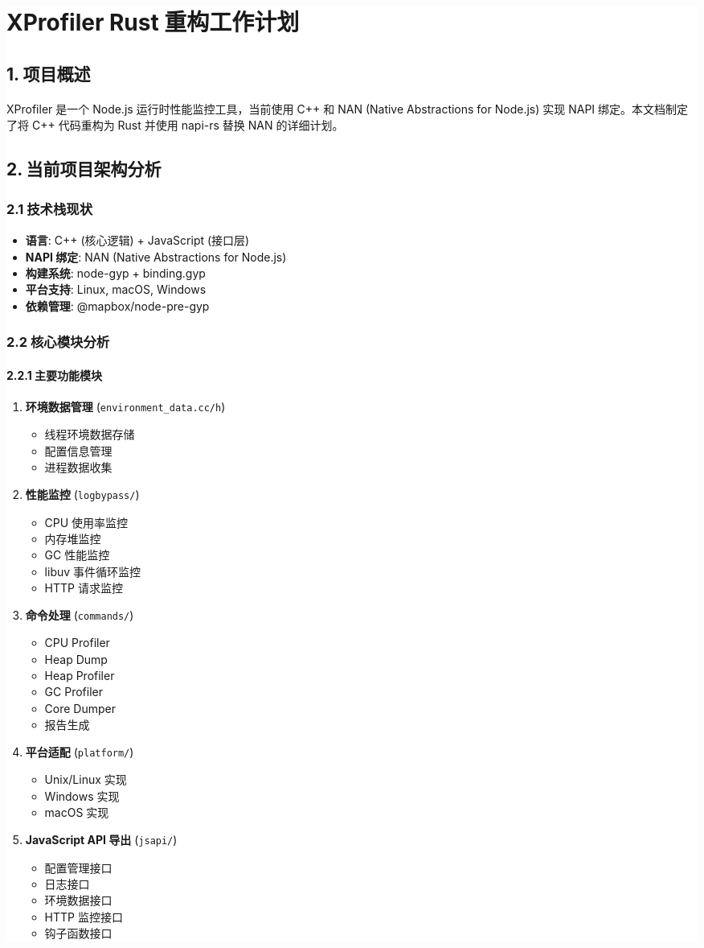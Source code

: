 # XProfiler Rust 重构工作计划

## 1. 项目概述

XProfiler 是一个 Node.js 运行时性能监控工具，当前使用 C++ 和 NAN (Native Abstractions for Node.js) 实现 NAPI 绑定。本文档制定了将 C++ 代码重构为 Rust 并使用 napi-rs 替换 NAN 的详细计划。

## 2. 当前项目架构分析

### 2.1 技术栈现状
- **语言**: C++ (核心逻辑) + JavaScript (接口层)
- **NAPI 绑定**: NAN (Native Abstractions for Node.js)
- **构建系统**: node-gyp + binding.gyp
- **平台支持**: Linux, macOS, Windows
- **依赖管理**: @mapbox/node-pre-gyp

### 2.2 核心模块分析

#### 2.2.1 主要功能模块
1. **环境数据管理** (`environment_data.cc/h`)
   - 线程环境数据存储
   - 配置信息管理
   - 进程数据收集

2. **性能监控** (`logbypass/`)
   - CPU 使用率监控
   - 内存堆监控
   - GC 性能监控
   - libuv 事件循环监控
   - HTTP 请求监控

3. **命令处理** (`commands/`)
   - CPU Profiler
   - Heap Dump
   - Heap Profiler
   - GC Profiler
   - Core Dumper
   - 报告生成

4. **平台适配** (`platform/`)
   - Unix/Linux 实现
   - Windows 实现
   - macOS 实现

5. **JavaScript API 导出** (`jsapi/`)
   - 配置管理接口
   - 日志接口
   - 环境数据接口
   - HTTP 监控接口
   - 钩子函数接口
